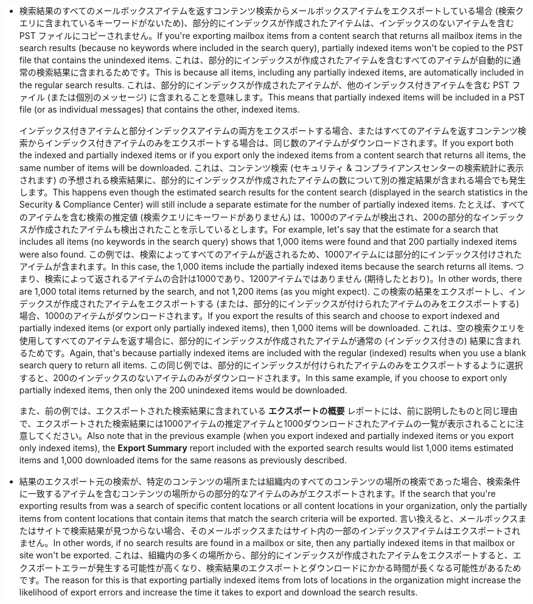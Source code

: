 - <span data-ttu-id="38ab8-271">検索結果のすべてのメールボックスアイテムを返すコンテンツ検索からメールボックスアイテムをエクスポートしている場合 (検索クエリに含まれているキーワードがないため)、部分的にインデックスが作成されたアイテムは、インデックスのないアイテムを含む PST ファイルにコピーされません。</span><span class="sxs-lookup"><span data-stu-id="38ab8-271">If you're exporting mailbox items from a content search that returns all mailbox items in the search results (because no keywords where included in the search query), partially indexed items won't be copied to the PST file that contains the unindexed items.</span></span> <span data-ttu-id="38ab8-272">これは、部分的にインデックスが作成されたアイテムを含むすべてのアイテムが自動的に通常の検索結果に含まれるためです。</span><span class="sxs-lookup"><span data-stu-id="38ab8-272">This is because all items, including any partially indexed items, are automatically included in the regular search results.</span></span> <span data-ttu-id="38ab8-273">これは、部分的にインデックスが作成されたアイテムが、他のインデックス付きアイテムを含む PST ファイル (または個別のメッセージ) に含まれることを意味します。</span><span class="sxs-lookup"><span data-stu-id="38ab8-273">This means that partially indexed items will be included in a PST file (or as individual messages) that contains the other, indexed items.</span></span>

    <span data-ttu-id="38ab8-274">インデックス付きアイテムと部分インデックスアイテムの両方をエクスポートする場合、またはすべてのアイテムを返すコンテンツ検索からインデックス付きアイテムのみをエクスポートする場合は、同じ数のアイテムがダウンロードされます。</span><span class="sxs-lookup"><span data-stu-id="38ab8-274">If you export both the indexed and partially indexed items or if you export only the indexed items from a content search that returns all items, the same number of items will be downloaded.</span></span> <span data-ttu-id="38ab8-275">これは、コンテンツ検索 (セキュリティ & コンプライアンスセンターの検索統計に表示されます) の予想される検索結果に、部分的にインデックスが作成されたアイテムの数について別の推定結果が含まれる場合でも発生します。</span><span class="sxs-lookup"><span data-stu-id="38ab8-275">This happens even though the estimated search results for the content search (displayed in the search statistics in the Security & Compliance Center) will still include a separate estimate for the number of partially indexed items.</span></span> <span data-ttu-id="38ab8-276">たとえば、すべてのアイテムを含む検索の推定値 (検索クエリにキーワードがありません) は、1000のアイテムが検出され、200の部分的なインデックスが作成されたアイテムも検出されたことを示しているとします。</span><span class="sxs-lookup"><span data-stu-id="38ab8-276">For example, let's say that the estimate for a search that includes all items (no keywords in the search query) shows that 1,000 items were found and that 200 partially indexed items were also found.</span></span> <span data-ttu-id="38ab8-277">この例では、検索によってすべてのアイテムが返されるため、1000アイテムには部分的にインデックス付けされたアイテムが含まれます。</span><span class="sxs-lookup"><span data-stu-id="38ab8-277">In this case, the 1,000 items include the partially indexed items because the search returns all items.</span></span> <span data-ttu-id="38ab8-278">つまり、検索によって返されるアイテムの合計は1000であり、1200アイテムではありません (期待したとおり)。</span><span class="sxs-lookup"><span data-stu-id="38ab8-278">In other words, there are 1,000 total items returned by the search, and not 1,200 items (as you might expect).</span></span> <span data-ttu-id="38ab8-279">この検索の結果をエクスポートし、インデックスが作成されたアイテムをエクスポートする (または、部分的にインデックスが付けられたアイテムのみをエクスポートする) 場合、1000のアイテムがダウンロードされます。</span><span class="sxs-lookup"><span data-stu-id="38ab8-279">If you export the results of this search and choose to export indexed and partially indexed items (or export only partially indexed items), then 1,000 items will be downloaded.</span></span> <span data-ttu-id="38ab8-280">これは、空の検索クエリを使用してすべてのアイテムを返す場合に、部分的にインデックスが作成されたアイテムが通常の (インデックス付きの) 結果に含まれるためです。</span><span class="sxs-lookup"><span data-stu-id="38ab8-280">Again, that's because partially indexed items are included with the regular (indexed) results when you use a blank search query to return all items.</span></span> <span data-ttu-id="38ab8-281">この同じ例では、部分的にインデックスが付けられたアイテムのみをエクスポートするように選択すると、200のインデックスのないアイテムのみがダウンロードされます。</span><span class="sxs-lookup"><span data-stu-id="38ab8-281">In this same example, if you choose to export only partially indexed items, then only the 200 unindexed items would be downloaded.</span></span>

    <span data-ttu-id="38ab8-282">また、前の例では、エクスポートされた検索結果に含まれている **エクスポートの概要** レポートには、前に説明したものと同じ理由で、エクスポートされた検索結果には1000アイテムの推定アイテムと1000ダウンロードされたアイテムの一覧が表示されることに注意してください。</span><span class="sxs-lookup"><span data-stu-id="38ab8-282">Also note that in the previous example (when you export indexed and partially indexed items or you export only indexed items), the **Export Summary** report included with the exported search results would list 1,000 items estimated items and 1,000 downloaded items for the same reasons as previously described.</span></span> 

- <span data-ttu-id="38ab8-283">結果のエクスポート元の検索が、特定のコンテンツの場所または組織内のすべてのコンテンツの場所の検索であった場合、検索条件に一致するアイテムを含むコンテンツの場所からの部分的なアイテムのみがエクスポートされます。</span><span class="sxs-lookup"><span data-stu-id="38ab8-283">If the search that you're exporting results from was a search of specific content locations or all content locations in your organization, only the partially items from content locations that contain items that match the search criteria will be exported.</span></span> <span data-ttu-id="38ab8-284">言い換えると、メールボックスまたはサイトで検索結果が見つからない場合、そのメールボックスまたはサイト内の一部のインデックスアイテムはエクスポートされません。</span><span class="sxs-lookup"><span data-stu-id="38ab8-284">In other words, if no search results are found in a mailbox or site, then any partially indexed items in that mailbox or site won't be exported.</span></span> <span data-ttu-id="38ab8-285">これは、組織内の多くの場所から、部分的にインデックスが作成されたアイテムをエクスポートすると、エクスポートエラーが発生する可能性が高くなり、検索結果のエクスポートとダウンロードにかかる時間が長くなる可能性があるためです。</span><span class="sxs-lookup"><span data-stu-id="38ab8-285">The reason for this is that exporting partially indexed items from lots of locations in the organization might increase the likelihood of export errors and increase the time it takes to export and download the search results.</span></span>
